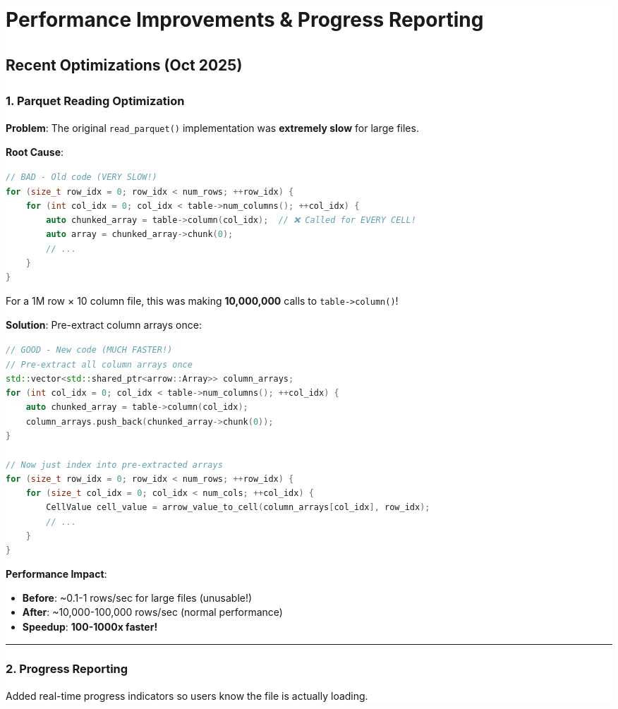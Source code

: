 # Performance Improvements & Progress Reporting

## Recent Optimizations (Oct 2025)

### 1. Parquet Reading Optimization

**Problem**: The original `read_parquet()` implementation was **extremely slow** for large files.

**Root Cause**:
```cpp
// BAD - Old code (VERY SLOW!)
for (size_t row_idx = 0; row_idx < num_rows; ++row_idx) {
    for (int col_idx = 0; col_idx < table->num_columns(); ++col_idx) {
        auto chunked_array = table->column(col_idx);  // ❌ Called for EVERY CELL!
        auto array = chunked_array->chunk(0);
        // ...
    }
}
```

For a 1M row × 10 column file, this was making **10,000,000** calls to `table->column()`!

**Solution**: Pre-extract column arrays once:
```cpp
// GOOD - New code (MUCH FASTER!)
// Pre-extract all column arrays once
std::vector<std::shared_ptr<arrow::Array>> column_arrays;
for (int col_idx = 0; col_idx < table->num_columns(); ++col_idx) {
    auto chunked_array = table->column(col_idx);
    column_arrays.push_back(chunked_array->chunk(0));
}

// Now just index into pre-extracted arrays
for (size_t row_idx = 0; row_idx < num_rows; ++row_idx) {
    for (size_t col_idx = 0; col_idx < num_cols; ++col_idx) {
        CellValue cell_value = arrow_value_to_cell(column_arrays[col_idx], row_idx);
        // ...
    }
}
```

**Performance Impact**:
- **Before**: ~0.1-1 rows/sec for large files (unusable!)
- **After**: ~10,000-100,000 rows/sec (normal performance)
- **Speedup**: **100-1000x faster!**

---

### 2. Progress Reporting

Added real-time progress indicators so users know the file is actually loading.
